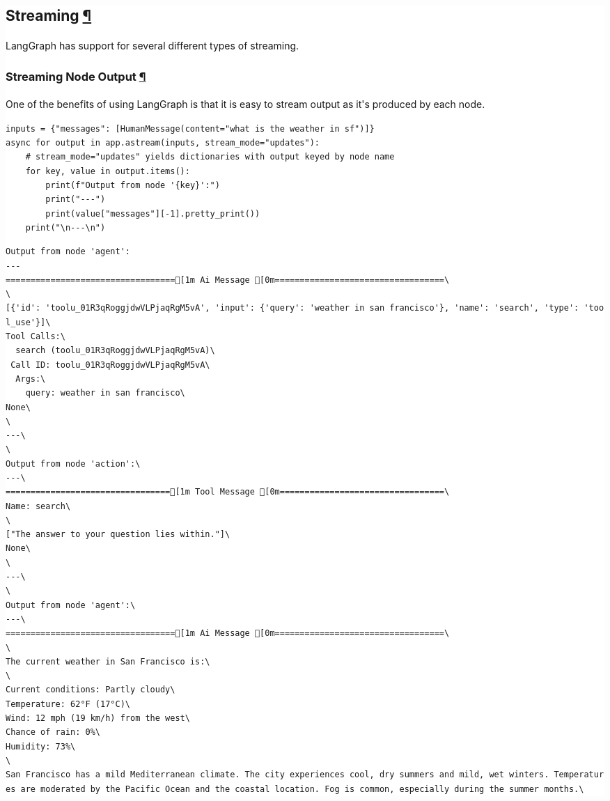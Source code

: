 ## Streaming [¶](https://langchain-ai.github.io/langgraph/how-tos/async/\#streaming "Permanent link")

LangGraph has support for several different types of streaming.

### Streaming Node Output [¶](https://langchain-ai.github.io/langgraph/how-tos/async/\#streaming-node-output "Permanent link")

One of the benefits of using LangGraph is that it is easy to stream output as it's produced by each node.

```md-code__content
inputs = {"messages": [HumanMessage(content="what is the weather in sf")]}
async for output in app.astream(inputs, stream_mode="updates"):
    # stream_mode="updates" yields dictionaries with output keyed by node name
    for key, value in output.items():
        print(f"Output from node '{key}':")
        print("---")
        print(value["messages"][-1].pretty_print())
    print("\n---\n")

```

```md-code__content
Output from node 'agent':
---
==================================[1m Ai Message [0m==================================\
\
[{'id': 'toolu_01R3qRoggjdwVLPjaqRgM5vA', 'input': {'query': 'weather in san francisco'}, 'name': 'search', 'type': 'tool_use'}]\
Tool Calls:\
  search (toolu_01R3qRoggjdwVLPjaqRgM5vA)\
 Call ID: toolu_01R3qRoggjdwVLPjaqRgM5vA\
  Args:\
    query: weather in san francisco\
None\
\
---\
\
Output from node 'action':\
---\
=================================[1m Tool Message [0m=================================\
Name: search\
\
["The answer to your question lies within."]\
None\
\
---\
\
Output from node 'agent':\
---\
==================================[1m Ai Message [0m==================================\
\
The current weather in San Francisco is:\
\
Current conditions: Partly cloudy\
Temperature: 62°F (17°C)\
Wind: 12 mph (19 km/h) from the west\
Chance of rain: 0%\
Humidity: 73%\
\
San Francisco has a mild Mediterranean climate. The city experiences cool, dry summers and mild, wet winters. Temperatures are moderated by the Pacific Ocean and the coastal location. Fog is common, especially during the summer months.\
```